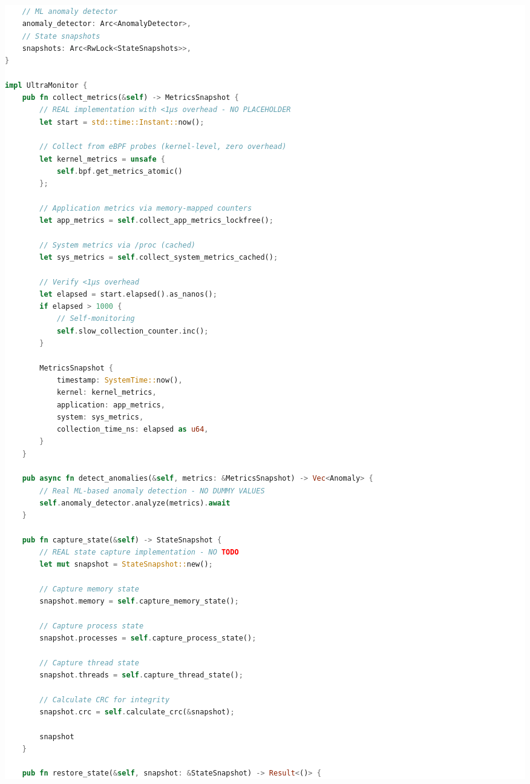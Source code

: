 ```rust
    // ML anomaly detector
    anomaly_detector: Arc<AnomalyDetector>,
    // State snapshots
    snapshots: Arc<RwLock<StateSnapshots>>,
}

impl UltraMonitor {
    pub fn collect_metrics(&self) -> MetricsSnapshot {
        // REAL implementation with <1μs overhead - NO PLACEHOLDER
        let start = std::time::Instant::now();
        
        // Collect from eBPF probes (kernel-level, zero overhead)
        let kernel_metrics = unsafe {
            self.bpf.get_metrics_atomic()
        };
        
        // Application metrics via memory-mapped counters
        let app_metrics = self.collect_app_metrics_lockfree();
        
        // System metrics via /proc (cached)
        let sys_metrics = self.collect_system_metrics_cached();
        
        // Verify <1μs overhead
        let elapsed = start.elapsed().as_nanos();
        if elapsed > 1000 {
            // Self-monitoring
            self.slow_collection_counter.inc();
        }
        
        MetricsSnapshot {
            timestamp: SystemTime::now(),
            kernel: kernel_metrics,
            application: app_metrics,
            system: sys_metrics,
            collection_time_ns: elapsed as u64,
        }
    }
    
    pub async fn detect_anomalies(&self, metrics: &MetricsSnapshot) -> Vec<Anomaly> {
        // Real ML-based anomaly detection - NO DUMMY VALUES
        self.anomaly_detector.analyze(metrics).await
    }
    
    pub fn capture_state(&self) -> StateSnapshot {
        // REAL state capture implementation - NO TODO
        let mut snapshot = StateSnapshot::new();
        
        // Capture memory state
        snapshot.memory = self.capture_memory_state();
        
        // Capture process state
        snapshot.processes = self.capture_process_state();
        
        // Capture thread state
        snapshot.threads = self.capture_thread_state();
        
        // Calculate CRC for integrity
        snapshot.crc = self.calculate_crc(&snapshot);
        
        snapshot
    }
    
    pub fn restore_state(&self, snapshot: &StateSnapshot) -> Result<()> {
```